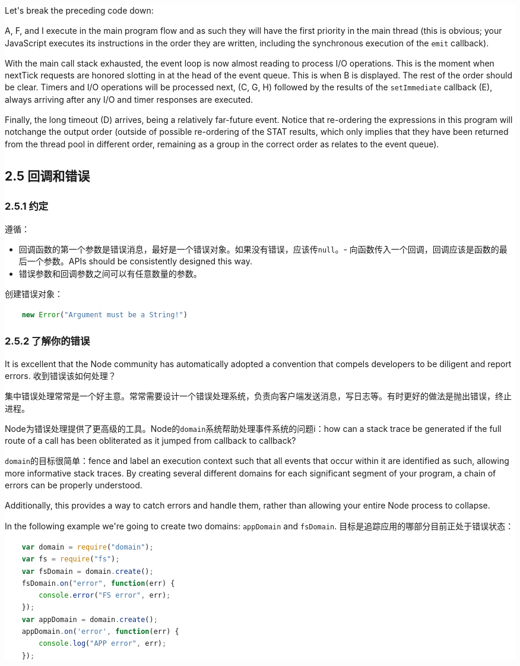 Let's break the preceding code down:

A, F, and I execute in the main program flow and as such they will have the first priority in the main thread (this is obvious; your JavaScript executes its instructions in the order they are written, including the synchronous execution of the `emit` callback).

With the main call stack exhausted, the event loop is now almost reading to process I/O operations. This is the moment when nextTick requests are honored slotting in at the head of the event queue. This is when B is displayed.
The rest of the order should be clear. Timers and I/O operations will be processed next, (C, G, H) followed by the results of the `setImmediate` callback (E), always arriving after any I/O and timer responses are executed.

Finally, the long timeout (D) arrives, being a relatively far-future event.
Notice that re-ordering the expressions in this program will notchange the output order (outside of possible re-ordering of the STAT results, which only implies that they have been returned from the thread pool in different order, remaining as a group in the correct order as relates to the event queue).

## 2.5 回调和错误

### 2.5.1 约定

遵循：

- 回调函数的第一个参数是错误消息，最好是一个错误对象。如果没有错误，应该传`null`。- 向函数传入一个回调，回调应该是函数的最后一个参数。APIs should be consistently designed this way.
- 错误参数和回调参数之间可以有任意数量的参数。

创建错误对象：

```javascript
	new Error("Argument must be a String!")
```
### 2.5.2 了解你的错误

It is excellent that the Node community has automatically adopted a convention that compels developers to be diligent and report errors. 收到错误该如何处理？

集中错误处理常常是一个好主意。常常需要设计一个错误处理系统，负责向客户端发送消息，写日志等。有时更好的做法是抛出错误，终止进程。

Node为错误处理提供了更高级的工具。Node的`domain`系统帮助处理事件系统的问题i：how can a stack trace be generated if the full route of a call has been obliterated as it jumped from callback to callback?

`domain`的目标很简单：fence and label an execution context such that all events that occur within it are identified as such, allowing more informative stack traces. By creating several different domains for each significant segment of your program, a chain of errors can be properly understood.

Additionally, this provides a way to catch errors and handle them, rather than allowing your entire Node process to collapse.

In the following example we're going to create two domains: `appDomain` and `fsDomain`. 目标是追踪应用的哪部分目前正处于错误状态：

```javascript
    var domain = require("domain");
    var fs = require("fs");
    var fsDomain = domain.create();
    fsDomain.on("error", function(err) {
        console.error("FS error", err);
    });
    var appDomain = domain.create();
    appDomain.on('error', function(err) {
        console.log("APP error", err);
    });
```
